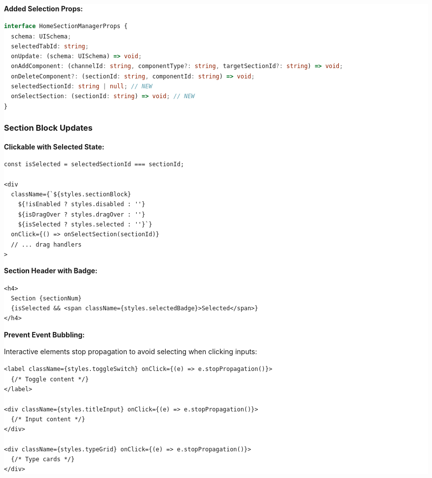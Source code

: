**Added Selection Props:**

```typescript
interface HomeSectionManagerProps {
  schema: UISchema;
  selectedTabId: string;
  onUpdate: (schema: UISchema) => void;
  onAddComponent: (channelId: string, componentType?: string, targetSectionId?: string) => void;
  onDeleteComponent?: (sectionId: string, componentId: string) => void;
  selectedSectionId: string | null; // NEW
  onSelectSection: (sectionId: string) => void; // NEW
}
```

### Section Block Updates

**Clickable with Selected State:**

```tsx
const isSelected = selectedSectionId === sectionId;

<div
  className={`${styles.sectionBlock}
    ${!isEnabled ? styles.disabled : ''}
    ${isDragOver ? styles.dragOver : ''}
    ${isSelected ? styles.selected : ''}`}
  onClick={() => onSelectSection(sectionId)}
  // ... drag handlers
>
```

**Section Header with Badge:**

```tsx
<h4>
  Section {sectionNum}
  {isSelected && <span className={styles.selectedBadge}>Selected</span>}
</h4>
```

**Prevent Event Bubbling:**

Interactive elements stop propagation to avoid selecting when clicking inputs:

```tsx
<label className={styles.toggleSwitch} onClick={(e) => e.stopPropagation()}>
  {/* Toggle content */}
</label>

<div className={styles.titleInput} onClick={(e) => e.stopPropagation()}>
  {/* Input content */}
</div>

<div className={styles.typeGrid} onClick={(e) => e.stopPropagation()}>
  {/* Type cards */}
</div>
```
